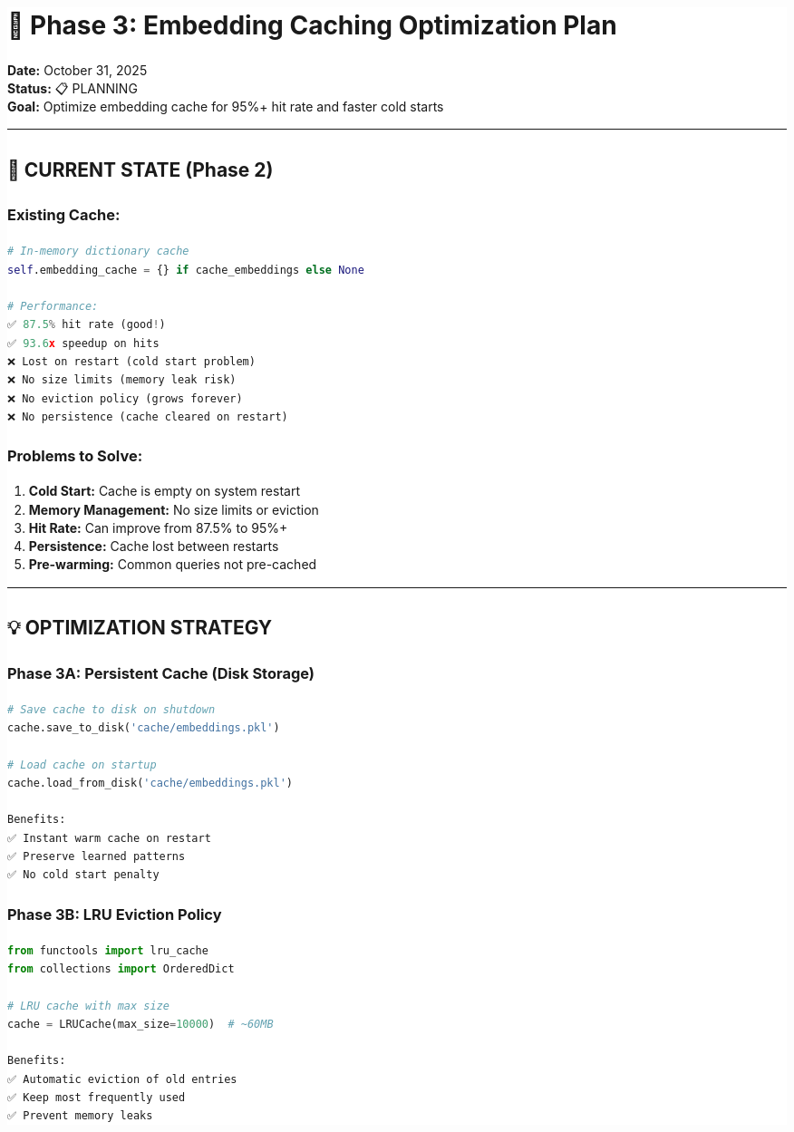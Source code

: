 # 🚀 Phase 3: Embedding Caching Optimization Plan

**Date:** October 31, 2025  
**Status:** 📋 PLANNING  
**Goal:** Optimize embedding cache for 95%+ hit rate and faster cold starts

---

## 🎯 CURRENT STATE (Phase 2)

### Existing Cache:
```python
# In-memory dictionary cache
self.embedding_cache = {} if cache_embeddings else None

# Performance:
✅ 87.5% hit rate (good!)
✅ 93.6x speedup on hits
❌ Lost on restart (cold start problem)
❌ No size limits (memory leak risk)
❌ No eviction policy (grows forever)
❌ No persistence (cache cleared on restart)
```

### Problems to Solve:
1. **Cold Start:** Cache is empty on system restart
2. **Memory Management:** No size limits or eviction
3. **Hit Rate:** Can improve from 87.5% to 95%+
4. **Persistence:** Cache lost between restarts
5. **Pre-warming:** Common queries not pre-cached

---

## 💡 OPTIMIZATION STRATEGY

### Phase 3A: Persistent Cache (Disk Storage)
```python
# Save cache to disk on shutdown
cache.save_to_disk('cache/embeddings.pkl')

# Load cache on startup
cache.load_from_disk('cache/embeddings.pkl')

Benefits:
✅ Instant warm cache on restart
✅ Preserve learned patterns
✅ No cold start penalty
```

### Phase 3B: LRU Eviction Policy
```python
from functools import lru_cache
from collections import OrderedDict

# LRU cache with max size
cache = LRUCache(max_size=10000)  # ~60MB

Benefits:
✅ Automatic eviction of old entries
✅ Keep most frequently used
✅ Prevent memory leaks
```